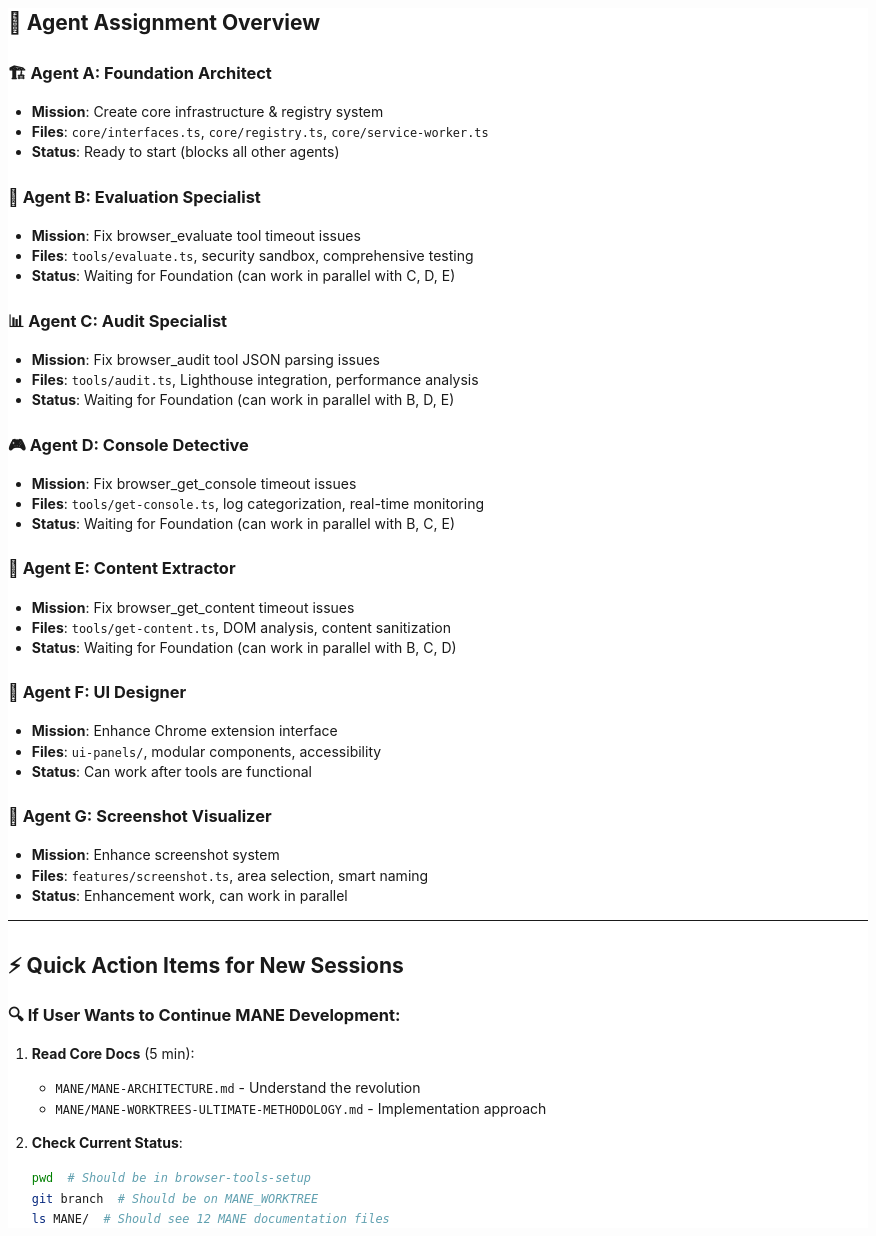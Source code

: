 ## 🤖 Agent Assignment Overview

### 🏗️ **Agent A: Foundation Architect**
- **Mission**: Create core infrastructure & registry system
- **Files**: `core/interfaces.ts`, `core/registry.ts`, `core/service-worker.ts`
- **Status**: Ready to start (blocks all other agents)

### 🧪 **Agent B: Evaluation Specialist**
- **Mission**: Fix browser_evaluate tool timeout issues
- **Files**: `tools/evaluate.ts`, security sandbox, comprehensive testing
- **Status**: Waiting for Foundation (can work in parallel with C, D, E)

### 📊 **Agent C: Audit Specialist**
- **Mission**: Fix browser_audit tool JSON parsing issues
- **Files**: `tools/audit.ts`, Lighthouse integration, performance analysis
- **Status**: Waiting for Foundation (can work in parallel with B, D, E)

### 🎮 **Agent D: Console Detective**
- **Mission**: Fix browser_get_console timeout issues
- **Files**: `tools/get-console.ts`, log categorization, real-time monitoring
- **Status**: Waiting for Foundation (can work in parallel with B, C, E)

### 📄 **Agent E: Content Extractor**
- **Mission**: Fix browser_get_content timeout issues
- **Files**: `tools/get-content.ts`, DOM analysis, content sanitization
- **Status**: Waiting for Foundation (can work in parallel with B, C, D)

### 🎨 **Agent F: UI Designer**
- **Mission**: Enhance Chrome extension interface
- **Files**: `ui-panels/`, modular components, accessibility
- **Status**: Can work after tools are functional

### 📸 **Agent G: Screenshot Visualizer**
- **Mission**: Enhance screenshot system
- **Files**: `features/screenshot.ts`, area selection, smart naming
- **Status**: Enhancement work, can work in parallel

---

## ⚡ Quick Action Items for New Sessions

### 🔍 **If User Wants to Continue MANE Development:**

1. **Read Core Docs** (5 min):
   - `MANE/MANE-ARCHITECTURE.md` - Understand the revolution
   - `MANE/MANE-WORKTREES-ULTIMATE-METHODOLOGY.md` - Implementation approach

2. **Check Current Status**:
   ```bash
   pwd  # Should be in browser-tools-setup
   git branch  # Should be on MANE_WORKTREE
   ls MANE/  # Should see 12 MANE documentation files
   ```
